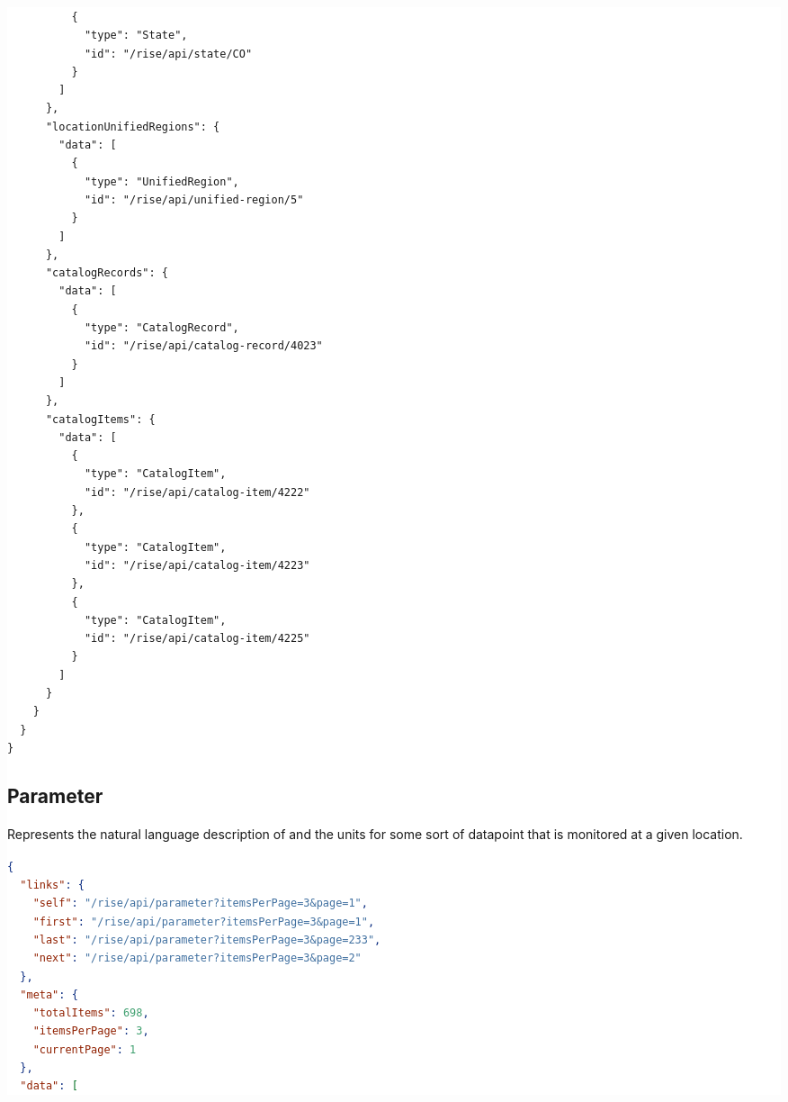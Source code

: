 ```mermaid
          {
            "type": "State",
            "id": "/rise/api/state/CO"
          }
        ]
      },
      "locationUnifiedRegions": {
        "data": [
          {
            "type": "UnifiedRegion",
            "id": "/rise/api/unified-region/5"
          }
        ]
      },
      "catalogRecords": {
        "data": [
          {
            "type": "CatalogRecord",
            "id": "/rise/api/catalog-record/4023"
          }
        ]
      },
      "catalogItems": {
        "data": [
          {
            "type": "CatalogItem",
            "id": "/rise/api/catalog-item/4222"
          },
          {
            "type": "CatalogItem",
            "id": "/rise/api/catalog-item/4223"
          },
          {
            "type": "CatalogItem",
            "id": "/rise/api/catalog-item/4225"
          }
        ]
      }
    }
  }
}

```

## Parameter

Represents the natural language description of and the units for some sort of datapoint that is monitored at a given location.

```json
{
  "links": {
    "self": "/rise/api/parameter?itemsPerPage=3&page=1",
    "first": "/rise/api/parameter?itemsPerPage=3&page=1",
    "last": "/rise/api/parameter?itemsPerPage=3&page=233",
    "next": "/rise/api/parameter?itemsPerPage=3&page=2"
  },
  "meta": {
    "totalItems": 698,
    "itemsPerPage": 3,
    "currentPage": 1
  },
  "data": [
```